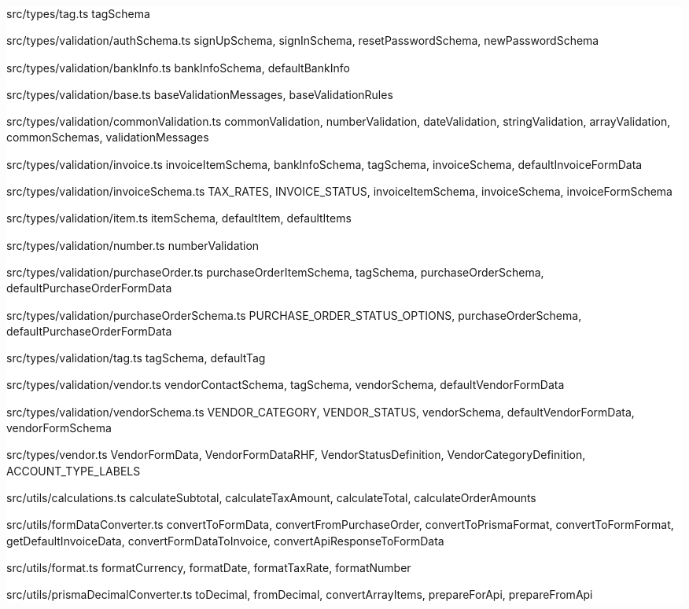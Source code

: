 src/types/tag.ts
  tagSchema

src/types/validation/authSchema.ts
  signUpSchema, signInSchema, resetPasswordSchema, newPasswordSchema

src/types/validation/bankInfo.ts
  bankInfoSchema, defaultBankInfo

src/types/validation/base.ts
  baseValidationMessages, baseValidationRules

src/types/validation/commonValidation.ts
  commonValidation, numberValidation, dateValidation, stringValidation, arrayValidation, commonSchemas, validationMessages

src/types/validation/invoice.ts
  invoiceItemSchema, bankInfoSchema, tagSchema, invoiceSchema, defaultInvoiceFormData

src/types/validation/invoiceSchema.ts
  TAX_RATES, INVOICE_STATUS, invoiceItemSchema, invoiceSchema, invoiceFormSchema

src/types/validation/item.ts
  itemSchema, defaultItem, defaultItems

src/types/validation/number.ts
  numberValidation

src/types/validation/purchaseOrder.ts
  purchaseOrderItemSchema, tagSchema, purchaseOrderSchema, defaultPurchaseOrderFormData

src/types/validation/purchaseOrderSchema.ts
  PURCHASE_ORDER_STATUS_OPTIONS, purchaseOrderSchema, defaultPurchaseOrderFormData

src/types/validation/tag.ts
  tagSchema, defaultTag

src/types/validation/vendor.ts
  vendorContactSchema, tagSchema, vendorSchema, defaultVendorFormData

src/types/validation/vendorSchema.ts
  VENDOR_CATEGORY, VENDOR_STATUS, vendorSchema, defaultVendorFormData, vendorFormSchema

src/types/vendor.ts
  VendorFormData, VendorFormDataRHF, VendorStatusDefinition, VendorCategoryDefinition, ACCOUNT_TYPE_LABELS

src/utils/calculations.ts
  calculateSubtotal, calculateTaxAmount, calculateTotal, calculateOrderAmounts

src/utils/formDataConverter.ts
  convertToFormData, convertFromPurchaseOrder, convertToPrismaFormat, convertToFormFormat, getDefaultInvoiceData, convertFormDataToInvoice, convertApiResponseToFormData

src/utils/format.ts
  formatCurrency, formatDate, formatTaxRate, formatNumber

src/utils/prismaDecimalConverter.ts
  toDecimal, fromDecimal, convertArrayItems, prepareForApi, prepareFromApi
